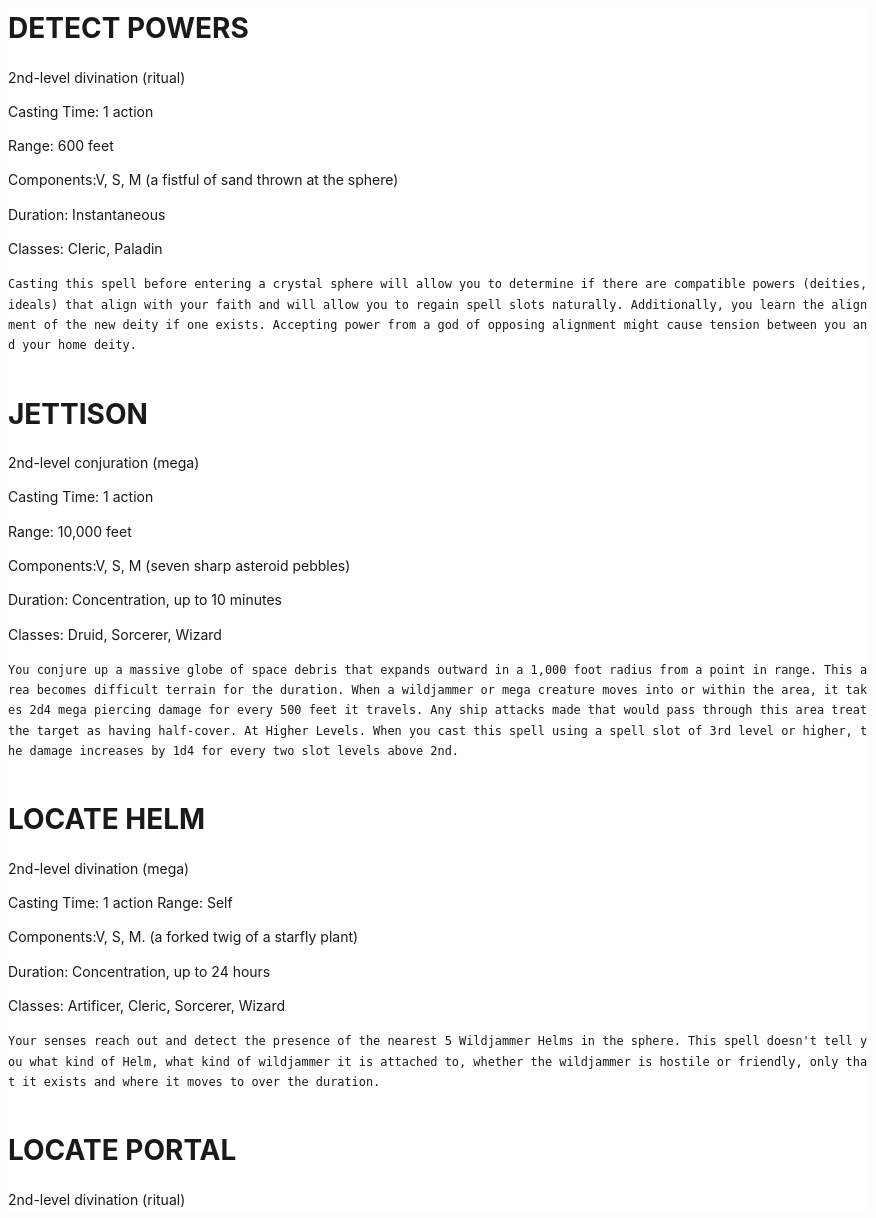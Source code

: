 # DETECT POWERS 
2nd-level divination (ritual)

Casting Time: 1 action

Range: 600 feet

Components:V, S, M (a fistful of sand thrown at the sphere)

Duration: Instantaneous 

Classes: Cleric, Paladin 

	Casting this spell before entering a crystal sphere will allow you to determine if there are compatible powers (deities, ideals) that align with your faith and will allow you to regain spell slots naturally. Additionally, you learn the alignment of the new deity if one exists. Accepting power from a god of opposing alignment might cause tension between you and your home deity. 

# JETTISON 
2nd-level conjuration (mega) 

Casting Time: 1 action 

Range: 10,000 feet 

Components:V, S, M (seven sharp asteroid pebbles) 

Duration: Concentration, up to 10 minutes 

Classes: Druid, Sorcerer, Wizard 

	You conjure up a massive globe of space debris that expands outward in a 1,000 foot radius from a point in range. This area becomes difficult terrain for the duration. When a wildjammer or mega creature moves into or within the area, it takes 2d4 mega piercing damage for every 500 feet it travels. Any ship attacks made that would pass through this area treat the target as having half-cover. At Higher Levels. When you cast this spell using a spell slot of 3rd level or higher, the damage increases by 1d4 for every two slot levels above 2nd. 

# LOCATE HELM 
2nd-level divination (mega) 

Casting Time: 1 action Range: Self 

Components:V, S, M. (a forked twig of a starfly plant) 

Duration: Concentration, up to 24 hours 

Classes: Artificer, Cleric, Sorcerer, Wizard 

	Your senses reach out and detect the presence of the nearest 5 Wildjammer Helms in the sphere. This spell doesn't tell you what kind of Helm, what kind of wildjammer it is attached to, whether the wildjammer is hostile or friendly, only that it exists and where it moves to over the duration. 

# LOCATE PORTAL
2nd-level divination (ritual) 
